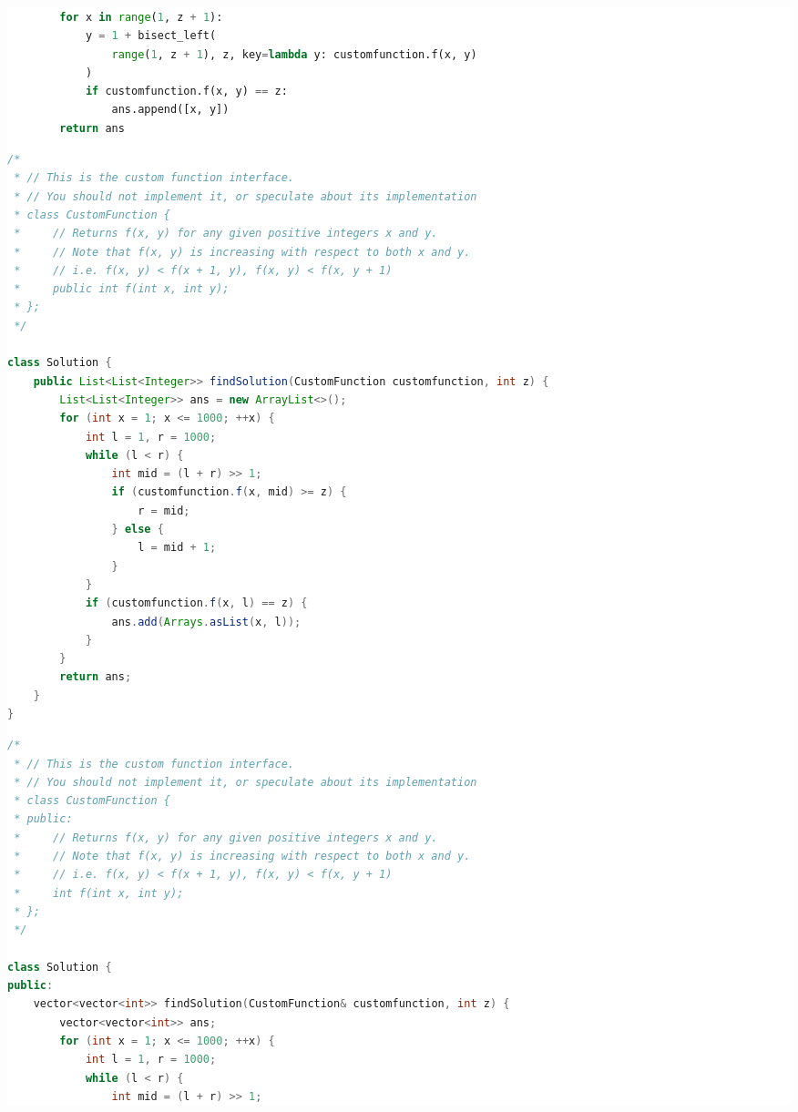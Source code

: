 ```python
        for x in range(1, z + 1):
            y = 1 + bisect_left(
                range(1, z + 1), z, key=lambda y: customfunction.f(x, y)
            )
            if customfunction.f(x, y) == z:
                ans.append([x, y])
        return ans
```

```java
/*
 * // This is the custom function interface.
 * // You should not implement it, or speculate about its implementation
 * class CustomFunction {
 *     // Returns f(x, y) for any given positive integers x and y.
 *     // Note that f(x, y) is increasing with respect to both x and y.
 *     // i.e. f(x, y) < f(x + 1, y), f(x, y) < f(x, y + 1)
 *     public int f(int x, int y);
 * };
 */

class Solution {
    public List<List<Integer>> findSolution(CustomFunction customfunction, int z) {
        List<List<Integer>> ans = new ArrayList<>();
        for (int x = 1; x <= 1000; ++x) {
            int l = 1, r = 1000;
            while (l < r) {
                int mid = (l + r) >> 1;
                if (customfunction.f(x, mid) >= z) {
                    r = mid;
                } else {
                    l = mid + 1;
                }
            }
            if (customfunction.f(x, l) == z) {
                ans.add(Arrays.asList(x, l));
            }
        }
        return ans;
    }
}
```

```cpp
/*
 * // This is the custom function interface.
 * // You should not implement it, or speculate about its implementation
 * class CustomFunction {
 * public:
 *     // Returns f(x, y) for any given positive integers x and y.
 *     // Note that f(x, y) is increasing with respect to both x and y.
 *     // i.e. f(x, y) < f(x + 1, y), f(x, y) < f(x, y + 1)
 *     int f(int x, int y);
 * };
 */

class Solution {
public:
    vector<vector<int>> findSolution(CustomFunction& customfunction, int z) {
        vector<vector<int>> ans;
        for (int x = 1; x <= 1000; ++x) {
            int l = 1, r = 1000;
            while (l < r) {
                int mid = (l + r) >> 1;
```